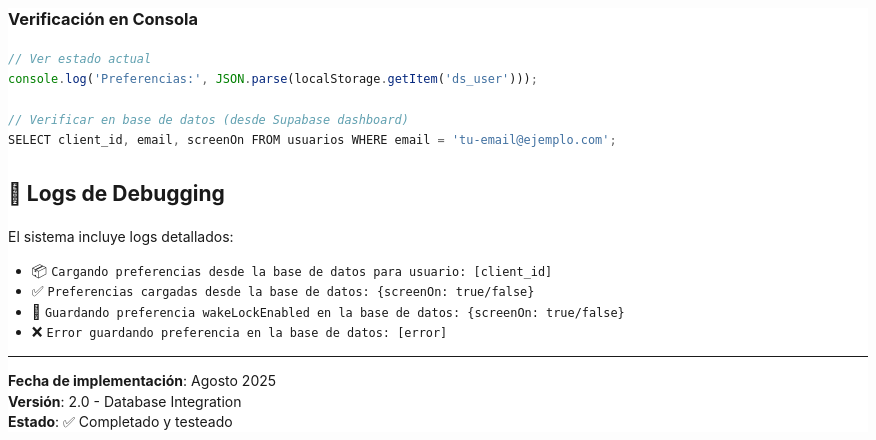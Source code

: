 ### Verificación en Consola
```javascript
// Ver estado actual
console.log('Preferencias:', JSON.parse(localStorage.getItem('ds_user')));

// Verificar en base de datos (desde Supabase dashboard)
SELECT client_id, email, screenOn FROM usuarios WHERE email = 'tu-email@ejemplo.com';
```

## 📝 Logs de Debugging

El sistema incluye logs detallados:
- 📦 `Cargando preferencias desde la base de datos para usuario: [client_id]`
- ✅ `Preferencias cargadas desde la base de datos: {screenOn: true/false}`
- 💾 `Guardando preferencia wakeLockEnabled en la base de datos: {screenOn: true/false}`
- ❌ `Error guardando preferencia en la base de datos: [error]`

---

**Fecha de implementación**: Agosto 2025  
**Versión**: 2.0 - Database Integration  
**Estado**: ✅ Completado y testeado
